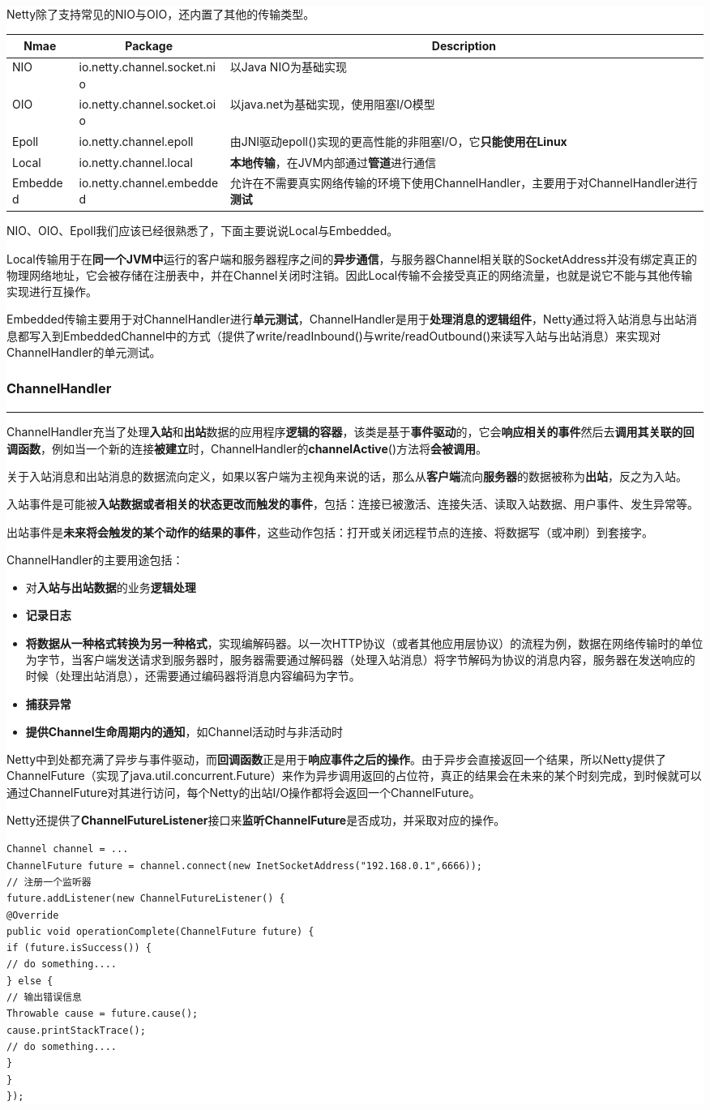 Netty除了支持常见的NIO与OIO，还内置了其他的传输类型。

| Nmae | Package | Description |
| --- | --- | --- |
| NIO | io.netty.channel.socket.nio | 以Java NIO为基础实现 |
| OIO | io.netty.channel.socket.oio | 以java.net为基础实现，使用阻塞I/O模型 |
| Epoll | io.netty.channel.epoll | 由JNI驱动epoll()实现的更高性能的非阻塞I/O，它**只能使用在Linux** |
| Local | io.netty.channel.local | **本地传输**，在JVM内部通过**管道**进行通信 |
| Embedded | io.netty.channel.embedded | 允许在不需要真实网络传输的环境下使用ChannelHandler，主要用于对ChannelHandler进行**测试** |

NIO、OIO、Epoll我们应该已经很熟悉了，下面主要说说Local与Embedded。

Local传输用于在**同一个JVM中**运行的客户端和服务器程序之间的**异步通信**，与服务器Channel相关联的SocketAddress并没有绑定真正的物理网络地址，它会被存储在注册表中，并在Channel关闭时注销。因此Local传输不会接受真正的网络流量，也就是说它不能与其他传输实现进行互操作。

Embedded传输主要用于对ChannelHandler进行**单元测试**，ChannelHandler是用于**处理消息的逻辑组件**，Netty通过将入站消息与出站消息都写入到EmbeddedChannel中的方式（提供了write/readInbound()与write/readOutbound()来读写入站与出站消息）来实现对ChannelHandler的单元测试。

### ChannelHandler



* * *



ChannelHandler充当了处理**入站**和**出站**数据的应用程序**逻辑的容器**，该类是基于**事件驱动**的，它会**响应相关的事件**然后去**调用其关联的回调函数**，例如当一个新的连接**被建立**时，ChannelHandler的**channelActive**()方法将**会被调用**。

关于入站消息和出站消息的数据流向定义，如果以客户端为主视角来说的话，那么从**客户端**流向**服务器**的数据被称为**出站**，反之为入站。

入站事件是可能被**入站数据或者相关的状态更改而触发的事件**，包括：连接已被激活、连接失活、读取入站数据、用户事件、发生异常等。

出站事件是**未来将会触发的某个动作的结果的事件**，这些动作包括：打开或关闭远程节点的连接、将数据写（或冲刷）到套接字。

ChannelHandler的主要用途包括：

*   对**入站与出站数据**的业务**逻辑处理**

*   **记录日志**

*   **将数据从一种格式转换为另一种格式**，实现编解码器。以一次HTTP协议（或者其他应用层协议）的流程为例，数据在网络传输时的单位为字节，当客户端发送请求到服务器时，服务器需要通过解码器（处理入站消息）将字节解码为协议的消息内容，服务器在发送响应的时候（处理出站消息），还需要通过编码器将消息内容编码为字节。

*   **捕获异常**

*   **提供Channel生命周期内的通知**，如Channel活动时与非活动时

Netty中到处都充满了异步与事件驱动，而**回调函数**正是用于**响应事件之后的操作**。由于异步会直接返回一个结果，所以Netty提供了ChannelFuture（实现了java.util.concurrent.Future）来作为异步调用返回的占位符，真正的结果会在未来的某个时刻完成，到时候就可以通过ChannelFuture对其进行访问，每个Netty的出站I/O操作都将会返回一个ChannelFuture。

Netty还提供了**ChannelFutureListener**接口来**监听ChannelFuture**是否成功，并采取对应的操作。
````
Channel channel = ...
ChannelFuture future = channel.connect(new InetSocketAddress("192.168.0.1",6666));
// 注册一个监听器
future.addListener(new ChannelFutureListener() {
@Override
public void operationComplete(ChannelFuture future) {
if (future.isSuccess()) {
// do something....
} else {
// 输出错误信息
Throwable cause = future.cause();
cause.printStackTrace();
// do something....
}
}
});
````